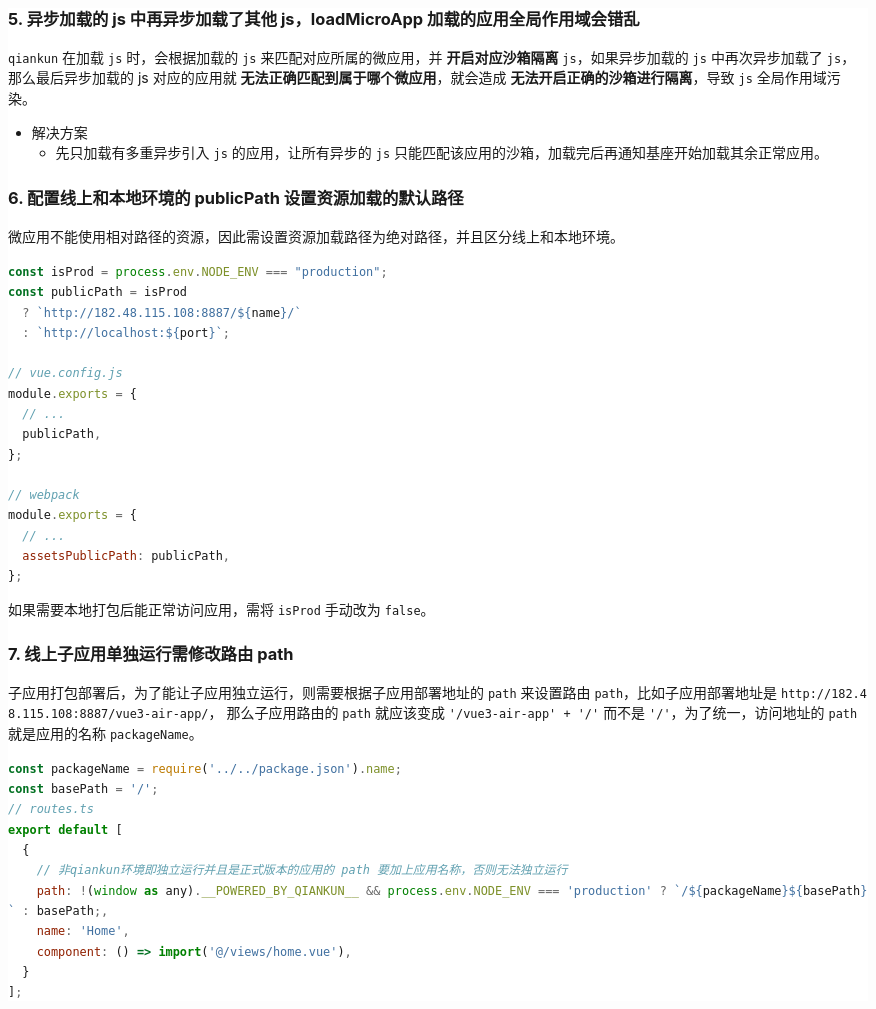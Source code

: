 ### 5. 异步加载的 js 中再异步加载了其他 js，loadMicroApp 加载的应用全局作用域会错乱

`qiankun` 在加载 `js` 时，会根据加载的 `js` 来匹配对应所属的微应用，并 **开启对应沙箱隔离** `js`，如果异步加载的 `js` 中再次异步加载了 `js`，
那么最后异步加载的 js 对应的应用就 **无法正确匹配到属于哪个微应用**，就会造成 **无法开启正确的沙箱进行隔离**，导致 `js` 全局作用域污染。

- 解决方案 
  - 先只加载有多重异步引入 `js` 的应用，让所有异步的 `js` 只能匹配该应用的沙箱，加载完后再通知基座开始加载其余正常应用。

### 6. 配置线上和本地环境的 publicPath 设置资源加载的默认路径

微应用不能使用相对路径的资源，因此需设置资源加载路径为绝对路径，并且区分线上和本地环境。

```js
const isProd = process.env.NODE_ENV === "production";
const publicPath = isProd
  ? `http://182.48.115.108:8887/${name}/`
  : `http://localhost:${port}`;

// vue.config.js
module.exports = {
  // ...
  publicPath,
};

// webpack
module.exports = {
  // ...
  assetsPublicPath: publicPath,
};
```

如果需要本地打包后能正常访问应用，需将 `isProd` 手动改为 `false`。

### 7. 线上子应用单独运行需修改路由 path

子应用打包部署后，为了能让子应用独立运行，则需要根据子应用部署地址的 `path` 来设置路由 `path`，比如子应用部署地址是 `http://182.48.115.108:8887/vue3-air-app/`，
那么子应用路由的 `path` 就应该变成 `'/vue3-air-app' + '/'` 而不是 `'/'`，为了统一，访问地址的 `path` 就是应用的名称 `packageName`。

```js
const packageName = require('../../package.json').name;
const basePath = '/';
// routes.ts
export default [
  {
    // 非qiankun环境即独立运行并且是正式版本的应用的 path 要加上应用名称，否则无法独立运行
    path: !(window as any).__POWERED_BY_QIANKUN__ && process.env.NODE_ENV === 'production' ? `/${packageName}${basePath}` : basePath;,
    name: 'Home',
    component: () => import('@/views/home.vue'),
  }
];
```
